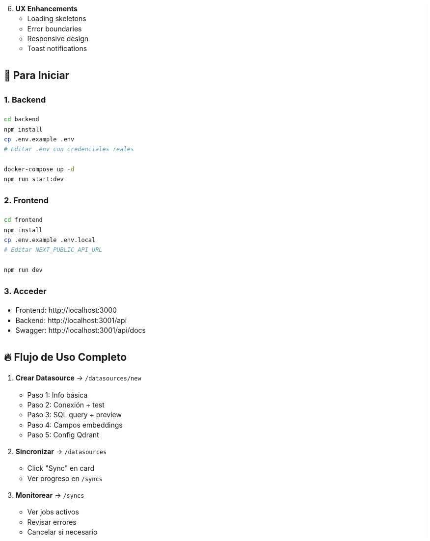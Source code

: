 6. **UX Enhancements**
   - Loading skeletons
   - Error boundaries
   - Responsive design
   - Toast notifications

## 🚀 Para Iniciar

### 1. Backend
```bash
cd backend
npm install
cp .env.example .env
# Editar .env con credenciales reales

docker-compose up -d
npm run start:dev
```

### 2. Frontend
```bash
cd frontend
npm install
cp .env.example .env.local
# Editar NEXT_PUBLIC_API_URL

npm run dev
```

### 3. Acceder
- Frontend: http://localhost:3000
- Backend: http://localhost:3001/api
- Swagger: http://localhost:3001/api/docs

## 🔥 Flujo de Uso Completo

1. **Crear Datasource** → `/datasources/new`
   - Paso 1: Info básica
   - Paso 2: Conexión + test
   - Paso 3: SQL query + preview
   - Paso 4: Campos embeddings
   - Paso 5: Config Qdrant

2. **Sincronizar** → `/datasources`
   - Click "Sync" en card
   - Ver progreso en `/syncs`

3. **Monitorear** → `/syncs`
   - Ver jobs activos
   - Revisar errores
   - Cancelar si necesario

